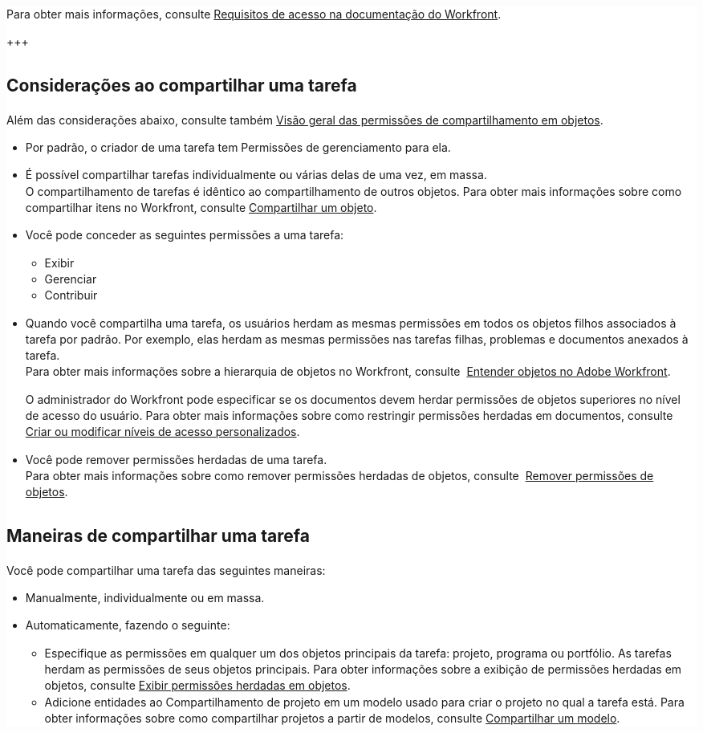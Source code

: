 Para obter mais informações, consulte [Requisitos de acesso na documentação do Workfront](/help/quicksilver/administration-and-setup/add-users/access-levels-and-object-permissions/access-level-requirements-in-documentation.md).

+++

## Considerações ao compartilhar uma tarefa

Além das considerações abaixo, consulte também [Visão geral das permissões de compartilhamento em objetos](../../workfront-basics/grant-and-request-access-to-objects/sharing-permissions-on-objects-overview.md).

* Por padrão, o criador de uma tarefa tem Permissões de gerenciamento para ela.
* É possível compartilhar tarefas individualmente ou várias delas de uma vez, em massa.\
  O compartilhamento de tarefas é idêntico ao compartilhamento de outros objetos. Para obter mais informações sobre como compartilhar itens no Workfront, consulte [Compartilhar um objeto](../../workfront-basics/grant-and-request-access-to-objects/share-an-object.md).

* Você pode conceder as seguintes permissões a uma tarefa: 

   * Exibir
   * Gerenciar
   * Contribuir
* Quando você compartilha uma tarefa, os usuários herdam as mesmas permissões em todos os objetos filhos associados à tarefa por padrão. Por exemplo, elas herdam as mesmas permissões nas tarefas filhas, problemas e documentos anexados à tarefa.\
  Para obter mais informações sobre a hierarquia de objetos no Workfront, consulte  [Entender objetos no Adobe Workfront](../../workfront-basics/navigate-workfront/workfront-navigation/understand-objects.md).

  O administrador do Workfront pode especificar se os documentos devem herdar permissões de objetos superiores no nível de acesso do usuário. Para obter mais informações sobre como restringir permissões herdadas em documentos, consulte [Criar ou modificar níveis de acesso personalizados](../../administration-and-setup/add-users/configure-and-grant-access/create-modify-access-levels.md).

* Você pode remover permissões herdadas de uma tarefa.\
  Para obter mais informações sobre como remover permissões herdadas de objetos, consulte  [Remover permissões de objetos](../../workfront-basics/grant-and-request-access-to-objects/remove-permissions-from-objects.md).

## Maneiras de compartilhar uma tarefa

Você pode compartilhar uma tarefa das seguintes maneiras:

* Manualmente, individualmente ou em massa.

* Automaticamente, fazendo o seguinte:

   * Especifique as permissões em qualquer um dos objetos principais da tarefa: projeto, programa ou portfólio. As tarefas herdam as permissões de seus objetos principais. Para obter informações sobre a exibição de permissões herdadas em objetos, consulte [Exibir permissões herdadas em objetos](../../workfront-basics/grant-and-request-access-to-objects/view-inherited-permissions-on-objects.md).
   * Adicione entidades ao Compartilhamento de projeto em um modelo usado para criar o projeto no qual a tarefa está. Para obter informações sobre como compartilhar projetos a partir de modelos, consulte [Compartilhar um modelo](../../workfront-basics/grant-and-request-access-to-objects/share-a-template.md).
